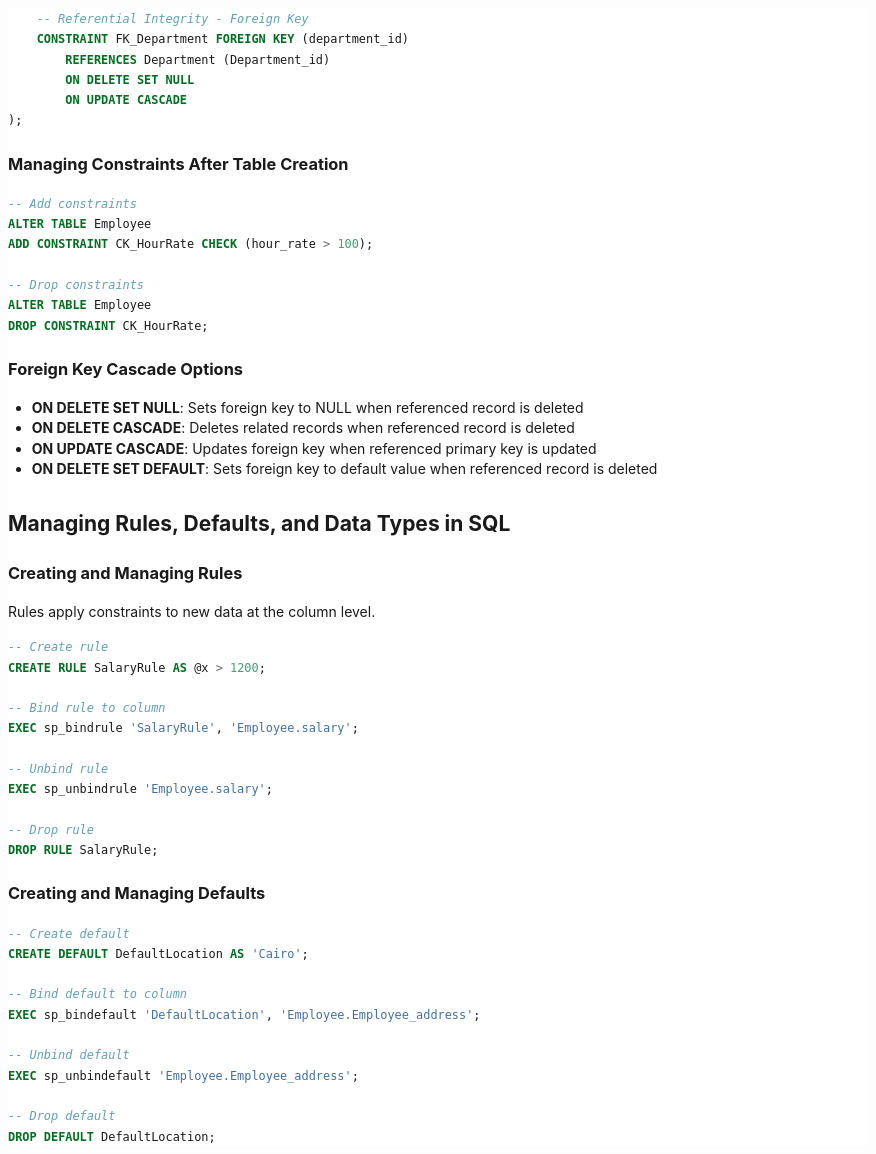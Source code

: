 ```sql
    -- Referential Integrity - Foreign Key
    CONSTRAINT FK_Department FOREIGN KEY (department_id)
        REFERENCES Department (Department_id)
        ON DELETE SET NULL
        ON UPDATE CASCADE
);
```

### Managing Constraints After Table Creation

```sql
-- Add constraints
ALTER TABLE Employee 
ADD CONSTRAINT CK_HourRate CHECK (hour_rate > 100);

-- Drop constraints
ALTER TABLE Employee 
DROP CONSTRAINT CK_HourRate;
```

### Foreign Key Cascade Options

- **ON DELETE SET NULL**: Sets foreign key to NULL when referenced record is deleted
- **ON DELETE CASCADE**: Deletes related records when referenced record is deleted
- **ON UPDATE CASCADE**: Updates foreign key when referenced primary key is updated
- **ON DELETE SET DEFAULT**: Sets foreign key to default value when referenced record is deleted

## Managing Rules, Defaults, and Data Types in SQL

### Creating and Managing Rules

Rules apply constraints to new data at the column level.

```sql
-- Create rule
CREATE RULE SalaryRule AS @x > 1200;

-- Bind rule to column
EXEC sp_bindrule 'SalaryRule', 'Employee.salary';

-- Unbind rule
EXEC sp_unbindrule 'Employee.salary';

-- Drop rule
DROP RULE SalaryRule;
```

### Creating and Managing Defaults

```sql
-- Create default
CREATE DEFAULT DefaultLocation AS 'Cairo';

-- Bind default to column
EXEC sp_bindefault 'DefaultLocation', 'Employee.Employee_address';

-- Unbind default
EXEC sp_unbindefault 'Employee.Employee_address';

-- Drop default
DROP DEFAULT DefaultLocation;
```

